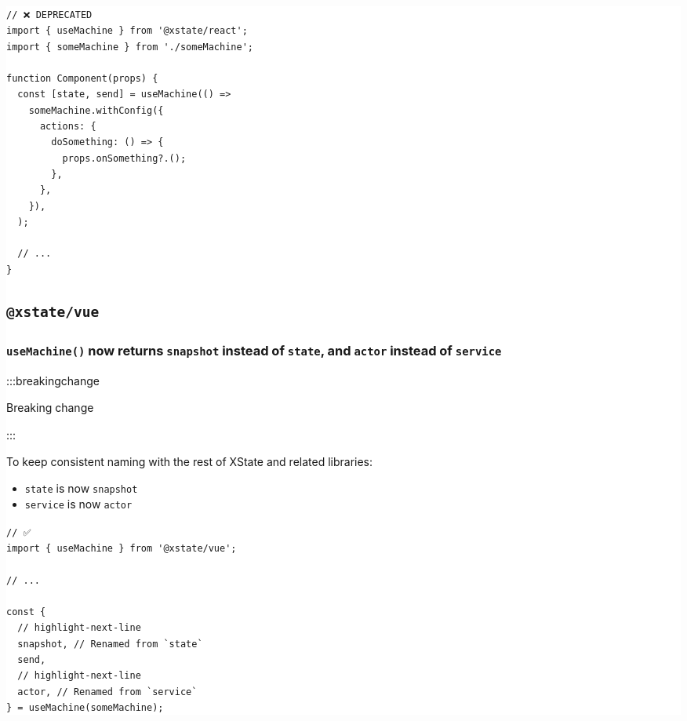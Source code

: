 ```tsx
// ❌ DEPRECATED
import { useMachine } from '@xstate/react';
import { someMachine } from './someMachine';

function Component(props) {
  const [state, send] = useMachine(() =>
    someMachine.withConfig({
      actions: {
        doSomething: () => {
          props.onSomething?.();
        },
      },
    }),
  );

  // ...
}
```

</TabItem>
</Tabs>

## `@xstate/vue`

### `useMachine()` now returns `snapshot` instead of `state`, and `actor` instead of `service`

:::breakingchange

Breaking change

:::

To keep consistent naming with the rest of XState and related libraries:

- `state` is now `snapshot`
- `service` is now `actor`

<Tabs>
<TabItem value="v5" label="XState v5">

```tsx
// ✅
import { useMachine } from '@xstate/vue';

// ...

const {
  // highlight-next-line
  snapshot, // Renamed from `state`
  send,
  // highlight-next-line
  actor, // Renamed from `service`
} = useMachine(someMachine);
```
